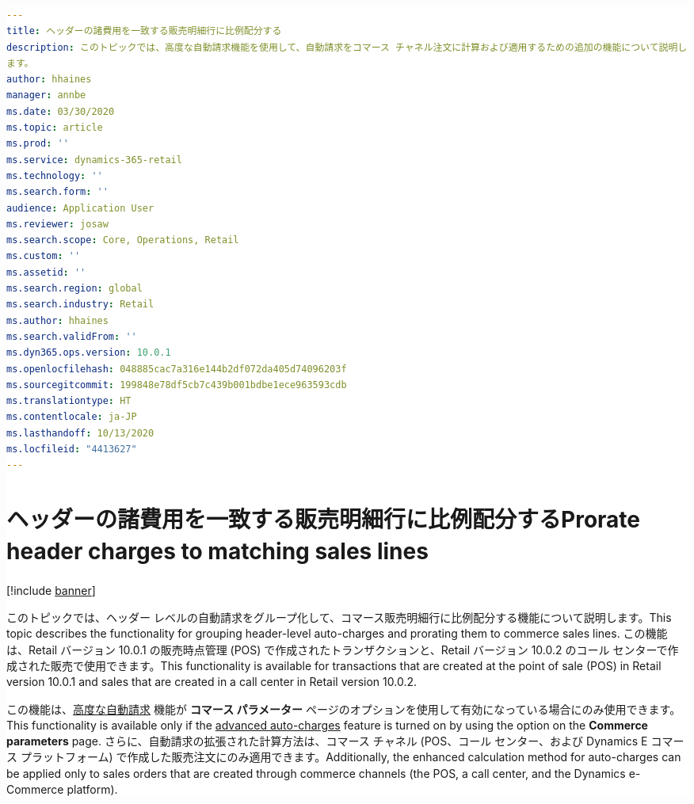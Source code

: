 ```yaml
---
title: ヘッダーの諸費用を一致する販売明細行に比例配分する
description: このトピックでは、高度な自動請求機能を使用して、自動請求をコマース チャネル注文に計算および適用するための追加の機能について説明します。
author: hhaines
manager: annbe
ms.date: 03/30/2020
ms.topic: article
ms.prod: ''
ms.service: dynamics-365-retail
ms.technology: ''
ms.search.form: ''
audience: Application User
ms.reviewer: josaw
ms.search.scope: Core, Operations, Retail
ms.custom: ''
ms.assetid: ''
ms.search.region: global
ms.search.industry: Retail
ms.author: hhaines
ms.search.validFrom: ''
ms.dyn365.ops.version: 10.0.1
ms.openlocfilehash: 048885cac7a316e144b2df072da405d74096203f
ms.sourcegitcommit: 199848e78df5cb7c439b001bdbe1ece963593cdb
ms.translationtype: HT
ms.contentlocale: ja-JP
ms.lasthandoff: 10/13/2020
ms.locfileid: "4413627"
---
```

# <a name="prorate-header-charges-to-matching-sales-lines"></a><span data-ttu-id="c1904-103">ヘッダーの諸費用を一致する販売明細行に比例配分する</span><span class="sxs-lookup"><span data-stu-id="c1904-103">Prorate header charges to matching sales lines</span></span>


[!include [banner](includes/banner.md)]

<span data-ttu-id="c1904-104">このトピックでは、ヘッダー レベルの自動請求をグループ化して、コマース販売明細行に比例配分する機能について説明します。</span><span class="sxs-lookup"><span data-stu-id="c1904-104">This topic describes the functionality for grouping header-level auto-charges and prorating them to commerce sales lines.</span></span> <span data-ttu-id="c1904-105">この機能は、Retail バージョン 10.0.1 の販売時点管理 (POS) で作成されたトランザクションと、Retail バージョン 10.0.2 のコール センターで作成された販売で使用できます。</span><span class="sxs-lookup"><span data-stu-id="c1904-105">This functionality is available for transactions that are created at the point of sale (POS) in Retail version 10.0.1 and sales that are created in a call center in Retail version 10.0.2.</span></span>

<span data-ttu-id="c1904-106">この機能は、[高度な自動請求](https://docs.microsoft.com/dynamics365/unified-operations/retail/omni-auto-charges) 機能が **コマース パラメーター** ページのオプションを使用して有効になっている場合にのみ使用できます。</span><span class="sxs-lookup"><span data-stu-id="c1904-106">This functionality is available only if the [advanced auto-charges](https://docs.microsoft.com/dynamics365/unified-operations/retail/omni-auto-charges) feature is turned on by using the option on the **Commerce parameters** page.</span></span> <span data-ttu-id="c1904-107">さらに、自動請求の拡張された計算方法は、コマース チャネル (POS、コール センター、および Dynamics E コマース プラットフォーム) で作成した販売注文にのみ適用できます。</span><span class="sxs-lookup"><span data-stu-id="c1904-107">Additionally, the enhanced calculation method for auto-charges can be applied only to sales orders that are created through commerce channels (the POS, a call center, and the Dynamics e-Commerce platform).</span></span>
